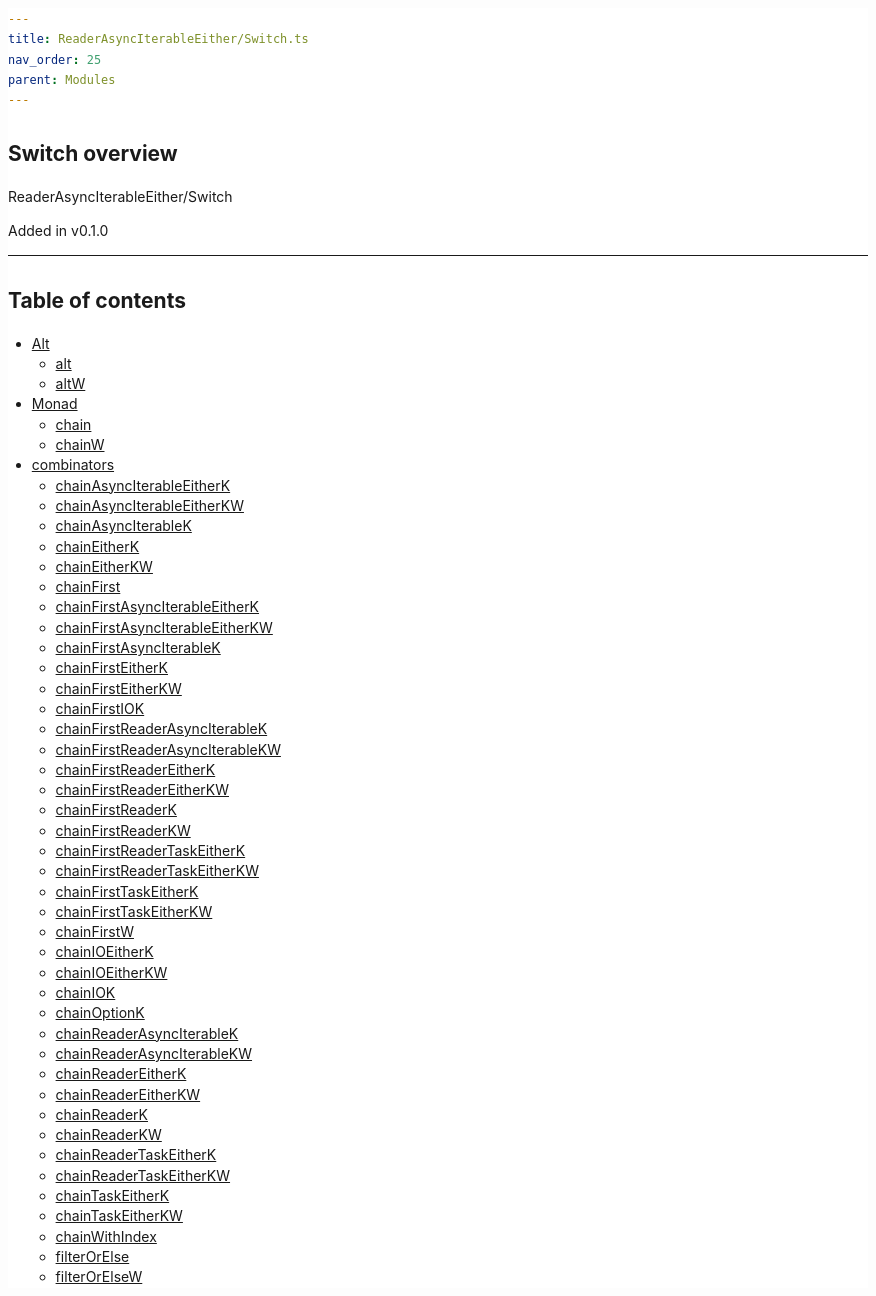 ```yaml
---
title: ReaderAsyncIterableEither/Switch.ts
nav_order: 25
parent: Modules
---
```


## Switch overview

ReaderAsyncIterableEither/Switch

Added in v0.1.0

---

<h2 class="text-delta">Table of contents</h2>

- [Alt](#alt)
  - [alt](#alt)
  - [altW](#altw)
- [Monad](#monad)
  - [chain](#chain)
  - [chainW](#chainw)
- [combinators](#combinators)
  - [chainAsyncIterableEitherK](#chainasynciterableeitherk)
  - [chainAsyncIterableEitherKW](#chainasynciterableeitherkw)
  - [chainAsyncIterableK](#chainasynciterablek)
  - [chainEitherK](#chaineitherk)
  - [chainEitherKW](#chaineitherkw)
  - [chainFirst](#chainfirst)
  - [chainFirstAsyncIterableEitherK](#chainfirstasynciterableeitherk)
  - [chainFirstAsyncIterableEitherKW](#chainfirstasynciterableeitherkw)
  - [chainFirstAsyncIterableK](#chainfirstasynciterablek)
  - [chainFirstEitherK](#chainfirsteitherk)
  - [chainFirstEitherKW](#chainfirsteitherkw)
  - [chainFirstIOK](#chainfirstiok)
  - [chainFirstReaderAsyncIterableK](#chainfirstreaderasynciterablek)
  - [chainFirstReaderAsyncIterableKW](#chainfirstreaderasynciterablekw)
  - [chainFirstReaderEitherK](#chainfirstreadereitherk)
  - [chainFirstReaderEitherKW](#chainfirstreadereitherkw)
  - [chainFirstReaderK](#chainfirstreaderk)
  - [chainFirstReaderKW](#chainfirstreaderkw)
  - [chainFirstReaderTaskEitherK](#chainfirstreadertaskeitherk)
  - [chainFirstReaderTaskEitherKW](#chainfirstreadertaskeitherkw)
  - [chainFirstTaskEitherK](#chainfirsttaskeitherk)
  - [chainFirstTaskEitherKW](#chainfirsttaskeitherkw)
  - [chainFirstW](#chainfirstw)
  - [chainIOEitherK](#chainioeitherk)
  - [chainIOEitherKW](#chainioeitherkw)
  - [chainIOK](#chainiok)
  - [chainOptionK](#chainoptionk)
  - [chainReaderAsyncIterableK](#chainreaderasynciterablek)
  - [chainReaderAsyncIterableKW](#chainreaderasynciterablekw)
  - [chainReaderEitherK](#chainreadereitherk)
  - [chainReaderEitherKW](#chainreadereitherkw)
  - [chainReaderK](#chainreaderk)
  - [chainReaderKW](#chainreaderkw)
  - [chainReaderTaskEitherK](#chainreadertaskeitherk)
  - [chainReaderTaskEitherKW](#chainreadertaskeitherkw)
  - [chainTaskEitherK](#chaintaskeitherk)
  - [chainTaskEitherKW](#chaintaskeitherkw)
  - [chainWithIndex](#chainwithindex)
  - [filterOrElse](#filterorelse)
  - [filterOrElseW](#filterorelsew)